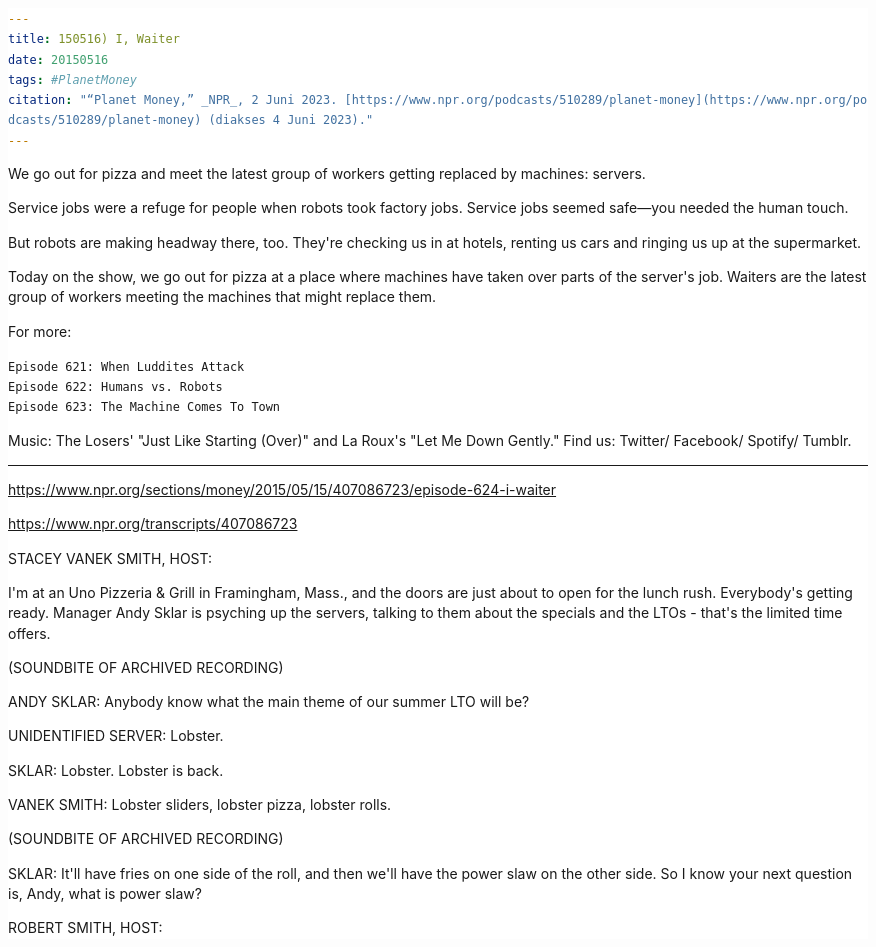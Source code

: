 ```yaml
---
title: 150516) I, Waiter
date: 20150516
tags: #PlanetMoney
citation: "“Planet Money,” _NPR_, 2 Juni 2023. [https://www.npr.org/podcasts/510289/planet-money](https://www.npr.org/podcasts/510289/planet-money) (diakses 4 Juni 2023)."
---
```


We go out for pizza and meet the latest group of workers getting replaced by machines: servers.

Service jobs were a refuge for people when robots took factory jobs. Service jobs seemed safe—you needed the human touch.

But robots are making headway there, too. They're checking us in at hotels, renting us cars and ringing us up at the supermarket.

Today on the show, we go out for pizza at a place where machines have taken over parts of the server's job. Waiters are the latest group of workers meeting the machines that might replace them.

For more:

    Episode 621: When Luddites Attack
    Episode 622: Humans vs. Robots
    Episode 623: The Machine Comes To Town

Music: The Losers' "Just Like Starting (Over)" and La Roux's "Let Me Down Gently." Find us: Twitter/ Facebook/ Spotify/ Tumblr.

----

https://www.npr.org/sections/money/2015/05/15/407086723/episode-624-i-waiter

https://www.npr.org/transcripts/407086723



STACEY VANEK SMITH, HOST:

I'm at an Uno Pizzeria & Grill in Framingham, Mass., and the doors are just about to open for the lunch rush. Everybody's getting ready. Manager Andy Sklar is psyching up the servers, talking to them about the specials and the LTOs - that's the limited time offers.

(SOUNDBITE OF ARCHIVED RECORDING)

ANDY SKLAR: Anybody know what the main theme of our summer LTO will be?

UNIDENTIFIED SERVER: Lobster.

SKLAR: Lobster. Lobster is back.

VANEK SMITH: Lobster sliders, lobster pizza, lobster rolls.

(SOUNDBITE OF ARCHIVED RECORDING)

SKLAR: It'll have fries on one side of the roll, and then we'll have the power slaw on the other side. So I know your next question is, Andy, what is power slaw?

ROBERT SMITH, HOST:
